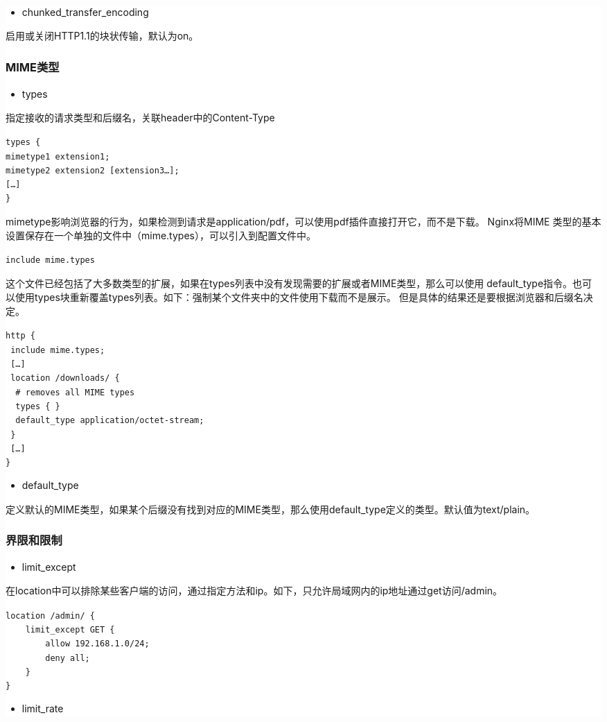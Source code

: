 * chunked_transfer_encoding

启用或关闭HTTP1.1的块状传输，默认为on。

### MIME类型

* types

指定接收的请求类型和后缀名，关联header中的Content-Type
```
types {
mimetype1 extension1;
mimetype2 extension2 [extension3…];
[…]
}
```
mimetype影响浏览器的行为，如果检测到请求是application/pdf，可以使用pdf插件直接打开它，而不是下载。
Nginx将MIME 类型的基本设置保存在一个单独的文件中（mime.types），可以引入到配置文件中。
```
include mime.types
```
这个文件已经包括了大多数类型的扩展，如果在types列表中没有发现需要的扩展或者MIME类型，那么可以使用
default_type指令。也可以使用types块重新覆盖types列表。如下：强制某个文件夹中的文件使用下载而不是展示。
但是具体的结果还是要根据浏览器和后缀名决定。
```
http {
 include mime.types;
 […]
 location /downloads/ {
  # removes all MIME types
  types { }
  default_type application/octet-stream;
 }
 […]
}
```

* default_type

定义默认的MIME类型，如果某个后缀没有找到对应的MIME类型，那么使用default_type定义的类型。默认值为text/plain。

### 界限和限制

* limit_except

在location中可以排除某些客户端的访问，通过指定方法和ip。如下，只允许局域网内的ip地址通过get访问/admin。
```
location /admin/ {
	limit_except GET {
		allow 192.168.1.0/24;
		deny all;
	}
}
```

* limit_rate
